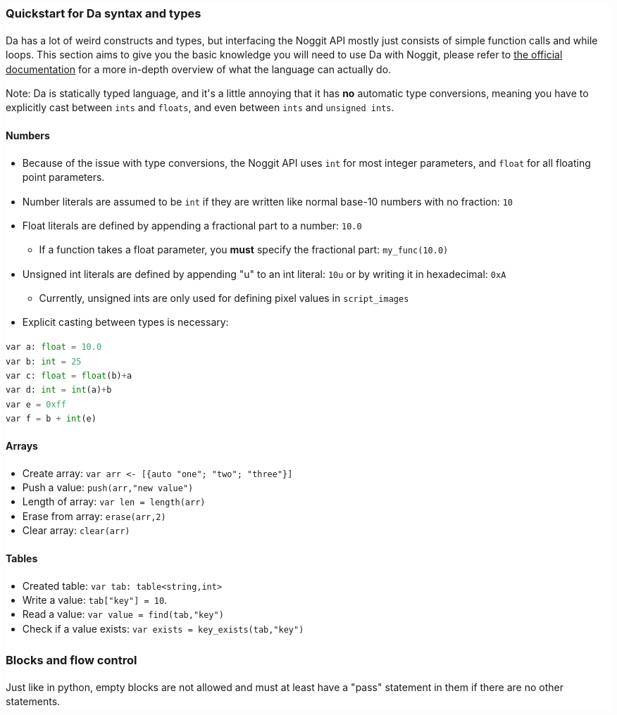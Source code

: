 
### Quickstart for Da syntax and types

Da has a lot of weird constructs and types, but interfacing the Noggit API mostly just consists of simple function calls and while loops. 
This section aims to give you the basic knowledge you will need to use Da with Noggit, please refer to 
[the official documentation](https://dascript.org/doc/reference/language/) for a more in-depth overview of what the language can actually do.

Note: Da is statically typed language, and it's a little annoying that it has **no** automatic type conversions, 
meaning you have to explicitly cast between `ints` and `floats`, and even between `ints` and `unsigned ints`.

#### Numbers
  - Because of the issue with type conversions, the Noggit API uses `int` for most integer parameters, and `float` for all floating point parameters.
  - Number literals are assumed to be `int` if they are written like normal base-10 numbers with no fraction: `10`
  - Float literals are defined by appending a fractional part to a number: `10.0`
    - If a function takes a float parameter, you **must** specify the fractional part: `my_func(10.0)`
  - Unsigned int literals are defined by appending "u" to an int literal: `10u` or by writing it in hexadecimal: `0xA`
    - Currently, unsigned ints are only used for defining pixel values in `script_images`
  
  - Explicit casting between types is necessary: 
  ```py
  var a: float = 10.0
  var b: int = 25
  var c: float = float(b)+a
  var d: int = int(a)+b
  var e = 0xff
  var f = b + int(e)
  ```

#### Arrays
  - Create array: `var arr <- [{auto "one"; "two"; "three"}]`
  - Push a value: `push(arr,"new value")`
  - Length of array: `var len = length(arr)`
  - Erase from array: `erase(arr,2)`
  - Clear array: `clear(arr)`

#### Tables
  - Created table: `var tab: table<string,int>`
  - Write a value: `tab["key"] = 10`.
  - Read a value: `var value = find(tab,"key")`
  - Check if a value exists: `var exists = key_exists(tab,"key")`

### Blocks and flow control

Just like in python, empty blocks are not allowed and must at least have a "pass" statement in them if there are no other statements.
